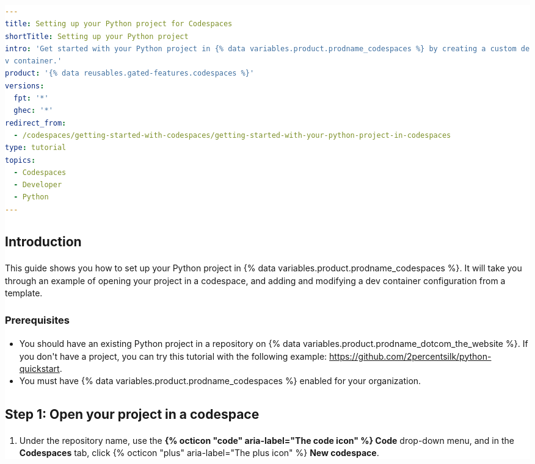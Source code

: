 ```yaml
---
title: Setting up your Python project for Codespaces
shortTitle: Setting up your Python project
intro: 'Get started with your Python project in {% data variables.product.prodname_codespaces %} by creating a custom dev container.'
product: '{% data reusables.gated-features.codespaces %}'
versions:
  fpt: '*'
  ghec: '*'
redirect_from:
  - /codespaces/getting-started-with-codespaces/getting-started-with-your-python-project-in-codespaces
type: tutorial
topics:
  - Codespaces
  - Developer
  - Python
---
```




## Introduction

This guide shows you how to set up your Python project in {% data variables.product.prodname_codespaces %}. It will take you through an example of opening your project in a codespace, and adding and modifying a dev container configuration from a template.

### Prerequisites

- You should have an existing Python project in a repository on {% data variables.product.prodname_dotcom_the_website %}. If you don't have a project, you can try this tutorial with the following example: https://github.com/2percentsilk/python-quickstart.
- You must have {% data variables.product.prodname_codespaces %} enabled for your organization.

## Step 1: Open your project in a codespace

1. Under the repository name, use the **{% octicon "code" aria-label="The code icon" %} Code** drop-down menu, and in the **Codespaces** tab, click {% octicon "plus" aria-label="The plus icon" %} **New codespace**.
